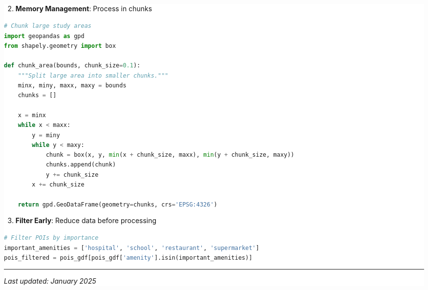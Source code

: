 2. **Memory Management**: Process in chunks
```python
# Chunk large study areas
import geopandas as gpd
from shapely.geometry import box

def chunk_area(bounds, chunk_size=0.1):
    """Split large area into smaller chunks."""
    minx, miny, maxx, maxy = bounds
    chunks = []
    
    x = minx
    while x < maxx:
        y = miny
        while y < maxy:
            chunk = box(x, y, min(x + chunk_size, maxx), min(y + chunk_size, maxy))
            chunks.append(chunk)
            y += chunk_size
        x += chunk_size
    
    return gpd.GeoDataFrame(geometry=chunks, crs='EPSG:4326')
```

3. **Filter Early**: Reduce data before processing
```python
# Filter POIs by importance
important_amenities = ['hospital', 'school', 'restaurant', 'supermarket']
pois_filtered = pois_gdf[pois_gdf['amenity'].isin(important_amenities)]
```

---

*Last updated: January 2025*